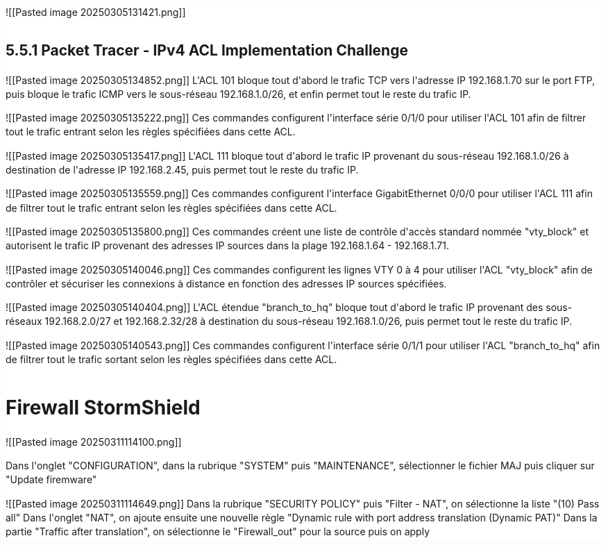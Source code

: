 ![[Pasted image 20250305131421.png]]

## 5.5.1 Packet Tracer - IPv4 ACL Implementation Challenge 

![[Pasted image 20250305134852.png]]
L'ACL 101 bloque tout d'abord le trafic TCP vers l'adresse IP 192.168.1.70 sur le port FTP, puis bloque le trafic ICMP vers le sous-réseau 192.168.1.0/26, et enfin permet tout le reste du trafic IP.

![[Pasted image 20250305135222.png]]
Ces commandes configurent l'interface série 0/1/0 pour utiliser l'ACL 101 afin de filtrer tout le trafic entrant selon les règles spécifiées dans cette ACL.

![[Pasted image 20250305135417.png]]
L'ACL 111 bloque tout d'abord le trafic IP provenant du sous-réseau 192.168.1.0/26 à destination de l'adresse IP 192.168.2.45, puis permet tout le reste du trafic IP.

![[Pasted image 20250305135559.png]]
Ces commandes configurent l'interface GigabitEthernet 0/0/0 pour utiliser l'ACL 111 afin de filtrer tout le trafic entrant selon les règles spécifiées dans cette ACL.

![[Pasted image 20250305135800.png]]
Ces commandes créent une liste de contrôle d'accès standard nommée "vty_block" et autorisent le trafic IP provenant des adresses IP sources dans la plage 192.168.1.64 - 192.168.1.71.

![[Pasted image 20250305140046.png]]
Ces commandes configurent les lignes VTY 0 à 4 pour utiliser l'ACL "vty_block" afin de contrôler et sécuriser les connexions à distance en fonction des adresses IP sources spécifiées.

![[Pasted image 20250305140404.png]]
L'ACL étendue "branch_to_hq" bloque tout d'abord le trafic IP provenant des sous-réseaux 192.168.2.0/27 et 192.168.2.32/28 à destination du sous-réseau 192.168.1.0/26, puis permet tout le reste du trafic IP.

![[Pasted image 20250305140543.png]]
Ces commandes configurent l'interface série 0/1/1 pour utiliser l'ACL "branch_to_hq" afin de filtrer tout le trafic sortant selon les règles spécifiées dans cette ACL.


# Firewall StormShield


![[Pasted image 20250311114100.png]]

Dans l'onglet "CONFIGURATION", dans la rubrique "SYSTEM" puis "MAINTENANCE", sélectionner le fichier MAJ puis cliquer sur "Update firemware" 

![[Pasted image 20250311114649.png]]
Dans la rubrique "SECURITY POLICY" puis "Filter - NAT", on sélectionne la liste "(10) Pass all"
Dans l'onglet "NAT", on ajoute ensuite une nouvelle règle "Dynamic rule with port address translation (Dynamic PAT)"
Dans la partie "Traffic after translation", on sélectionne le "Firewall_out" pour la source puis on apply
